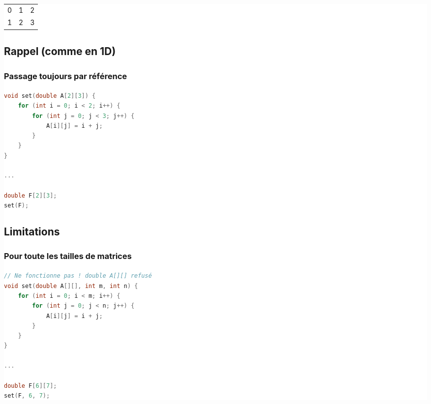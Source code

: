 <table class="mytable">
<tr>
<td>0</td>
<td>1</td>
<td>2</td>
</tr>
<tr>
<td>1</td>
<td>2</td>
<td>3</td>
</tr>
</table>



## Rappel (comme en 1D)
### Passage toujours par référence
```cpp
void set(double A[2][3]) {
	for (int i = 0; i < 2; i++) {
		for (int j = 0; j < 3; j++) {
			A[i][j] = i + j;
		}
	}
}

...

double F[2][3];
set(F);
```




## Limitations
### Pour toute les tailles de matrices
```cpp
// Ne fonctionne pas ! double A[][] refusé
void set(double A[][], int m, int n) {
	for (int i = 0; i < m; i++) {
		for (int j = 0; j < n; j++) {
			A[i][j] = i + j;
		}
	}
}

...

double F[6][7];
set(F, 6, 7);
```
